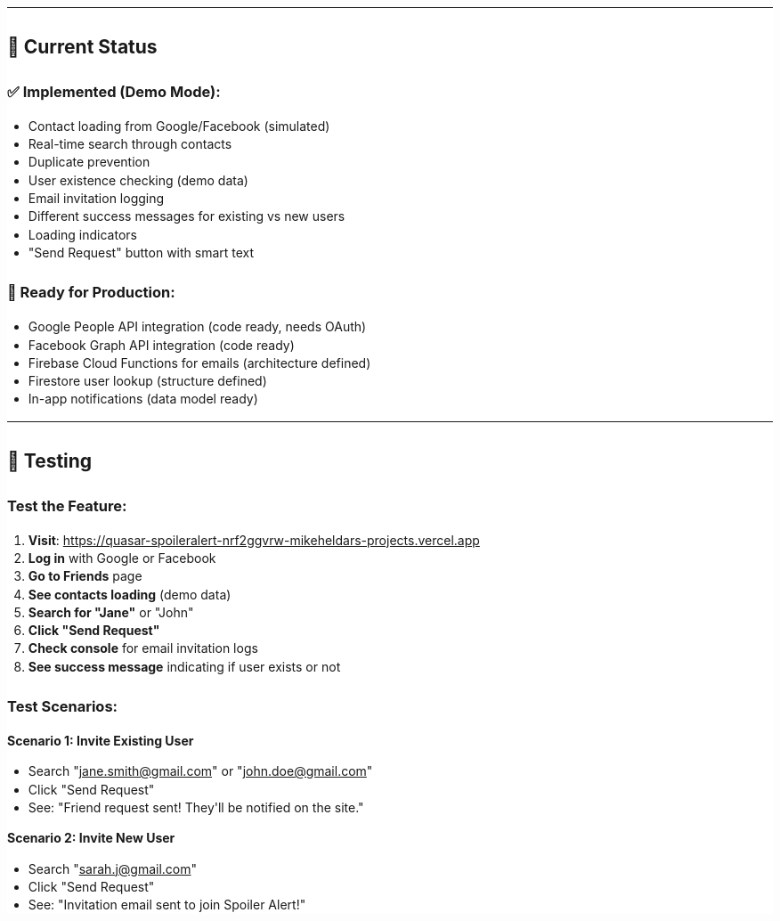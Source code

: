 ```
```

---

## 🚀 Current Status

### ✅ Implemented (Demo Mode):

- Contact loading from Google/Facebook (simulated)
- Real-time search through contacts
- Duplicate prevention
- User existence checking (demo data)
- Email invitation logging
- Different success messages for existing vs new users
- Loading indicators
- "Send Request" button with smart text

### 🔄 Ready for Production:

- Google People API integration (code ready, needs OAuth)
- Facebook Graph API integration (code ready)
- Firebase Cloud Functions for emails (architecture defined)
- Firestore user lookup (structure defined)
- In-app notifications (data model ready)

---

## 🎯 Testing

### Test the Feature:

1. **Visit**: https://quasar-spoileralert-nrf2ggvrw-mikeheldars-projects.vercel.app
2. **Log in** with Google or Facebook
3. **Go to Friends** page
4. **See contacts loading** (demo data)
5. **Search for "Jane"** or "John"
6. **Click "Send Request"**
7. **Check console** for email invitation logs
8. **See success message** indicating if user exists or not

### Test Scenarios:

**Scenario 1: Invite Existing User**

- Search "jane.smith@gmail.com" or "john.doe@gmail.com"
- Click "Send Request"
- See: "Friend request sent! They'll be notified on the site."

**Scenario 2: Invite New User**

- Search "sarah.j@gmail.com"
- Click "Send Request"
- See: "Invitation email sent to join Spoiler Alert!"
